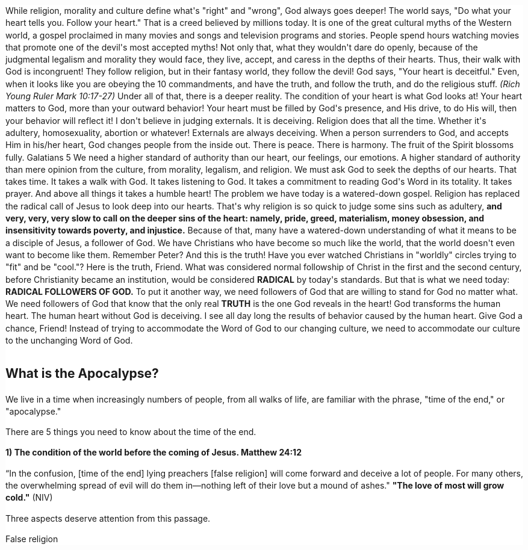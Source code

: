 While religion, morality and culture define what's "right" and "wrong", God always goes deeper! The world says, "Do what your heart tells you. Follow your heart." That is a creed believed by millions today. It is one of the great cultural myths of the Western world, a gospel proclaimed in many movies and songs and television programs and stories. People spend hours watching movies that promote one of the devil's most accepted myths! Not only that, what they wouldn't dare do openly, because of the judgmental legalism and morality they would face, they live, accept, and caress in the depths of their hearts. Thus, their walk with God is incongruent! They follow religion, but in their fantasy world, they follow the devil! God says, "Your heart is deceitful." Even, when it looks like you are obeying the 10 commandments, and have the truth, and follow the truth, and do the religious stuff. *(Rich Young Ruler Mark 10:17-27)* Under all of that, there is a deeper reality. The condition of your heart is what God looks at! Your heart matters to God, more than your outward behavior! Your heart must be filled by God's presence, and His drive, to do His will, then your behavior will reflect it! I don't believe in judging externals. It is deceiving. Religion does that all the time. Whether it's adultery, homosexuality, abortion or whatever! Externals are always deceiving. When a person surrenders to God, and accepts Him in his/her heart, God changes people from the inside out. There is peace. There is harmony. The fruit of the Spirit blossoms fully. Galatians 5 We need a higher standard of authority than our heart, our feelings, our emotions. A higher standard of authority than mere opinion from the culture, from morality, legalism, and religion. We must ask God to seek the depths of our hearts. That takes time. It takes a walk with God. It takes listening to God. It takes a commitment to reading God's Word in its totality. It takes prayer. And above all things it takes a humble heart! The problem we have today is a watered-down gospel. Religion has replaced the radical call of Jesus to look deep into our hearts. That's why religion is so quick to judge some sins such as adultery, **and very, very, very slow to call on the deeper sins of the heart: namely, pride, greed, materialism, money obsession, and insensitivity towards poverty, and injustice.** Because of that, many have a watered-down understanding of what it means to be a disciple of Jesus, a follower of God. We have Christians who have become so much like the world, that the world doesn't even want to become like them. Remember Peter? And this is the truth! Have you ever watched Christians in "worldly" circles trying to "fit" and be "cool."? Here is the truth, Friend. What was considered normal followship of Christ in the first and the second century, before Christianity became an institution, would be considered **RADICAL** by today's standards. But that is what we need today: **RADICAL FOLLOWERS OF GOD.** To put it another way, we need followers of God that are willing to stand for God no matter what. We need followers of God that know that the only real **TRUTH** is the one God reveals in the heart! God transforms the human heart. The human heart without God is deceiving. I see all day long the results of behavior caused by the human heart. Give God a chance, Friend! Instead of trying to accommodate the Word of God to our changing culture, we need to accommodate our culture to the unchanging Word of God.

## What is the Apocalypse?

We live in a time when increasingly numbers of people, from all walks of life, are familiar with the phrase, "time of the end," or "apocalypse."

There are 5 things you need to know about the time of the end.

**1) The condition of the world before the coming of Jesus. Matthew 24:12**

“In the confusion, \[time of the end\] lying preachers \[false religion\] will come forward and deceive a lot of people. For many others, the overwhelming spread of evil will do them in—nothing left of their love but a mound of ashes." **"The love of most will grow cold."** (NIV)

Three aspects deserve attention from this passage.

False religion
